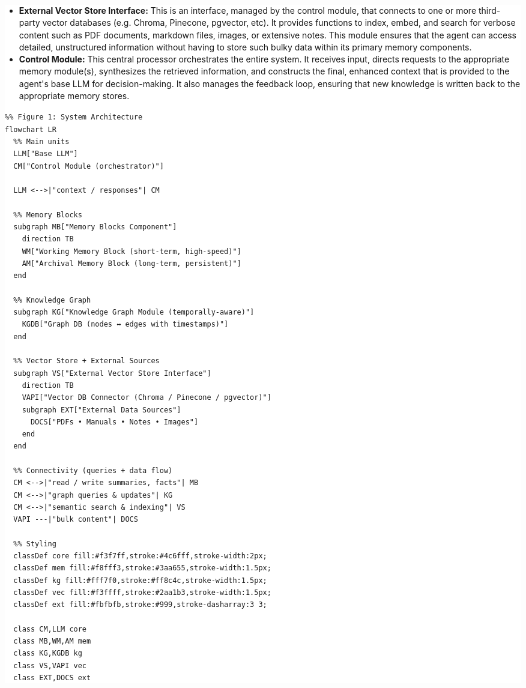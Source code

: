 - **External Vector Store Interface:** This is an interface, managed by the control module, that connects to one or more third-party vector databases (e.g. Chroma, Pinecone, pgvector, etc). It provides functions to index, embed, and search for verbose content such as PDF documents, markdown files, images, or extensive notes. This module ensures that the agent can access detailed, unstructured information without having to store such bulky data within its primary memory components.
- **Control Module:** This central processor orchestrates the entire system. It receives input, directs requests to the appropriate memory module(s), synthesizes the retrieved information, and constructs the final, enhanced context that is provided to the agent's base LLM for decision-making. It also manages the feedback loop, ensuring that new knowledge is written back to the appropriate memory stores.

```mermaid
%% Figure 1: System Architecture
flowchart LR
  %% Main units
  LLM["Base LLM"]
  CM["Control Module (orchestrator)"]

  LLM <-->|"context / responses"| CM

  %% Memory Blocks
  subgraph MB["Memory Blocks Component"]
    direction TB
    WM["Working Memory Block (short-term, high-speed)"]
    AM["Archival Memory Block (long-term, persistent)"]
  end

  %% Knowledge Graph
  subgraph KG["Knowledge Graph Module (temporally-aware)"]
    KGDB["Graph DB (nodes ↔ edges with timestamps)"]
  end

  %% Vector Store + External Sources
  subgraph VS["External Vector Store Interface"]
    direction TB
    VAPI["Vector DB Connector (Chroma / Pinecone / pgvector)"]
    subgraph EXT["External Data Sources"]
      DOCS["PDFs • Manuals • Notes • Images"]
    end
  end

  %% Connectivity (queries + data flow)
  CM <-->|"read / write summaries, facts"| MB
  CM <-->|"graph queries & updates"| KG
  CM <-->|"semantic search & indexing"| VS
  VAPI ---|"bulk content"| DOCS

  %% Styling
  classDef core fill:#f3f7ff,stroke:#4c6fff,stroke-width:2px;
  classDef mem fill:#f8fff3,stroke:#3aa655,stroke-width:1.5px;
  classDef kg fill:#fff7f0,stroke:#ff8c4c,stroke-width:1.5px;
  classDef vec fill:#f3ffff,stroke:#2aa1b3,stroke-width:1.5px;
  classDef ext fill:#fbfbfb,stroke:#999,stroke-dasharray:3 3;

  class CM,LLM core
  class MB,WM,AM mem
  class KG,KGDB kg
  class VS,VAPI vec
  class EXT,DOCS ext

```
